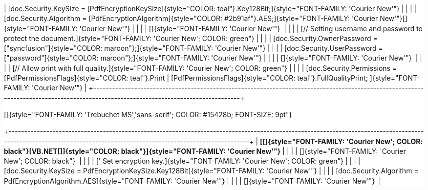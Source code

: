 | [doc.Security.KeySize = [PdfEncryptionKeySize]{style="COLOR: teal"}.Key128Bit;]{style="FONT-FAMILY: 'Courier New'"}                                                                |
|                                                                                                                                                                                    |
| [doc.Security.Algorithm = [PdfEncryptionAlgorithm]{style="COLOR: #2b91af"}.AES;]{style="FONT-FAMILY: 'Courier New'"}[]{style="FONT-FAMILY: 'Courier New'"}                         |
|                                                                                                                                                                                    |
| []{style="FONT-FAMILY: 'Courier New'"}                                                                                                                                             |
|                                                                                                                                                                                    |
| [// Setting username and password to protect the document.]{style="FONT-FAMILY: 'Courier New'; COLOR: green"}                                                                      |
|                                                                                                                                                                                    |
| [doc.Security.OwnerPassword = [\"syncfusion\"]{style="COLOR: maroon"};]{style="FONT-FAMILY: 'Courier New'"}                                                                        |
|                                                                                                                                                                                    |
| [doc.Security.UserPassword = [\"password\"]{style="COLOR: maroon"};]{style="FONT-FAMILY: 'Courier New'"}                                                                           |
|                                                                                                                                                                                    |
| []{style="FONT-FAMILY: 'Courier New'"}                                                                                                                                             |
|                                                                                                                                                                                    |
| [// Allow print with full quality.]{style="FONT-FAMILY: 'Courier New'; COLOR: green"}                                                                                              |
|                                                                                                                                                                                    |
| [doc.Security.Permissions = [PdfPermissionsFlags]{style="COLOR: teal"}.Print \| [PdfPermissionsFlags]{style="COLOR: teal"}.FullQualityPrint; ]{style="FONT-FAMILY: 'Courier New'"} |
+------------------------------------------------------------------------------------------------------------------------------------------------------------------------------------+

[]{style="FONT-FAMILY: 'Trebuchet MS','sans-serif'; COLOR: #15428b; FONT-SIZE: 9pt"} 

+------------------------------------------------------------------------------------------------------------------------------------------------------------------------------------------------------------------+
| **[\[]{style="FONT-FAMILY: 'Courier New'; COLOR: black"}[VB.NET[\]]{style="COLOR: black"}]{style="FONT-FAMILY: 'Courier New'"}**                                                                                 |
|                                                                                                                                                                                                                  |
| []{style="FONT-FAMILY: 'Courier New'; COLOR: black"}                                                                                                                                                             |
|                                                                                                                                                                                                                  |
| [\' Set encryption key.]{style="FONT-FAMILY: 'Courier New'; COLOR: green"}                                                                                                                                       |
|                                                                                                                                                                                                                  |
| [doc.Security.KeySize = PdfEncryptionKeySize.Key128Bit]{style="FONT-FAMILY: 'Courier New'"}                                                                                                                      |
|                                                                                                                                                                                                                  |
| [doc.Security.Algorithm = PdfEncryptionAlgorithm.AES]{style="FONT-FAMILY: 'Courier New'"}                                                                                                                        |
|                                                                                                                                                                                                                  |
| []{style="FONT-FAMILY: 'Courier New'"}                                                                                                                                                                           |